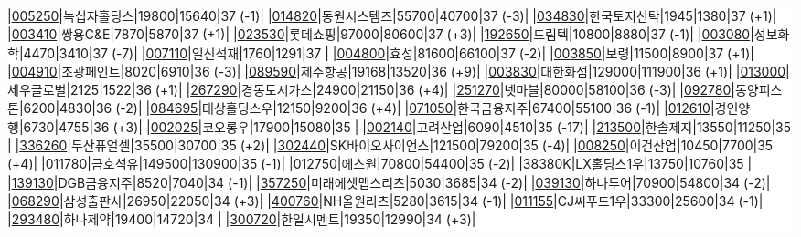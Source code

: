 |[005250](https://finance.daum.net/quotes/A005250)|녹십자홀딩스|19800|15640|37 (-1)|
|[014820](https://finance.daum.net/quotes/A014820)|동원시스템즈|55700|40700|37 (-3)|
|[034830](https://finance.daum.net/quotes/A034830)|한국토지신탁|1945|1380|37 (+1)|
|[003410](https://finance.daum.net/quotes/A003410)|쌍용C&E|7870|5870|37 (+1)|
|[023530](https://finance.daum.net/quotes/A023530)|롯데쇼핑|97000|80600|37 (+3)|
|[192650](https://finance.daum.net/quotes/A192650)|드림텍|10800|8880|37 (-1)|
|[003080](https://finance.daum.net/quotes/A003080)|성보화학|4470|3410|37 (-7)|
|[007110](https://finance.daum.net/quotes/A007110)|일신석재|1760|1291|37 |
|[004800](https://finance.daum.net/quotes/A004800)|효성|81600|66100|37 (-2)|
|[003850](https://finance.daum.net/quotes/A003850)|보령|11500|8900|37 (+1)|
|[004910](https://finance.daum.net/quotes/A004910)|조광페인트|8020|6910|36 (-3)|
|[089590](https://finance.daum.net/quotes/A089590)|제주항공|19168|13520|36 (+9)|
|[003830](https://finance.daum.net/quotes/A003830)|대한화섬|129000|111900|36 (+1)|
|[013000](https://finance.daum.net/quotes/A013000)|세우글로벌|2125|1522|36 (+1)|
|[267290](https://finance.daum.net/quotes/A267290)|경동도시가스|24900|21150|36 (+4)|
|[251270](https://finance.daum.net/quotes/A251270)|넷마블|80000|58100|36 (-3)|
|[092780](https://finance.daum.net/quotes/A092780)|동양피스톤|6200|4830|36 (-2)|
|[084695](https://finance.daum.net/quotes/A084695)|대상홀딩스우|12150|9200|36 (+4)|
|[071050](https://finance.daum.net/quotes/A071050)|한국금융지주|67400|55100|36 (-1)|
|[012610](https://finance.daum.net/quotes/A012610)|경인양행|6730|4755|36 (+3)|
|[002025](https://finance.daum.net/quotes/A002025)|코오롱우|17900|15080|35 |
|[002140](https://finance.daum.net/quotes/A002140)|고려산업|6090|4510|35 (-17)|
|[213500](https://finance.daum.net/quotes/A213500)|한솔제지|13550|11250|35 |
|[336260](https://finance.daum.net/quotes/A336260)|두산퓨얼셀|35500|30700|35 (+2)|
|[302440](https://finance.daum.net/quotes/A302440)|SK바이오사이언스|121500|79200|35 (-4)|
|[008250](https://finance.daum.net/quotes/A008250)|이건산업|10450|7700|35 (+4)|
|[011780](https://finance.daum.net/quotes/A011780)|금호석유|149500|130900|35 (-1)|
|[012750](https://finance.daum.net/quotes/A012750)|에스원|70800|54400|35 (-2)|
|[38380K](https://finance.daum.net/quotes/A38380K)|LX홀딩스1우|13750|10760|35 |
|[139130](https://finance.daum.net/quotes/A139130)|DGB금융지주|8520|7040|34 (-1)|
|[357250](https://finance.daum.net/quotes/A357250)|미래에셋맵스리츠|5030|3685|34 (-2)|
|[039130](https://finance.daum.net/quotes/A039130)|하나투어|70900|54800|34 (-2)|
|[068290](https://finance.daum.net/quotes/A068290)|삼성출판사|26950|22050|34 (+3)|
|[400760](https://finance.daum.net/quotes/A400760)|NH올원리츠|5280|3615|34 (-1)|
|[011155](https://finance.daum.net/quotes/A011155)|CJ씨푸드1우|33300|25600|34 (-1)|
|[293480](https://finance.daum.net/quotes/A293480)|하나제약|19400|14720|34 |
|[300720](https://finance.daum.net/quotes/A300720)|한일시멘트|19350|12990|34 (+3)|